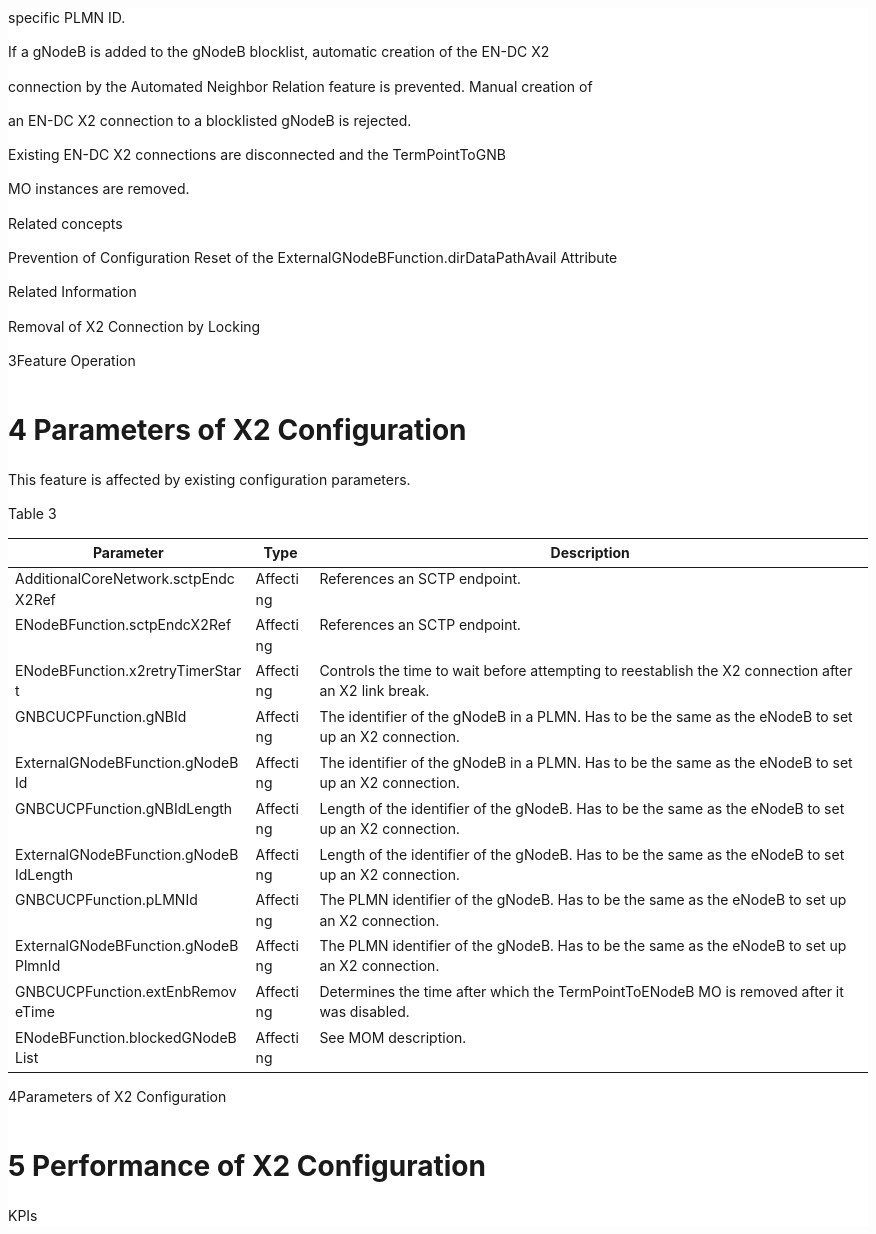 specific PLMN ID.

If a gNodeB is added to the gNodeB blocklist, automatic creation of the EN-DC X2

connection by the Automated Neighbor Relation feature is prevented. Manual creation of

an EN-DC X2 connection to a blocklisted gNodeB is rejected.

Existing EN-DC X2 connections are disconnected and the TermPointToGNB

MO instances are removed.

Related concepts

Prevention of Configuration Reset of the ExternalGNodeBFunction.dirDataPathAvail Attribute

Related Information

Removal of X2 Connection by Locking

3Feature Operation

# 4 Parameters of X2 Configuration

This feature is affected by existing configuration parameters.

Table 3

| Parameter                             | Type      | Description                                                                                                                                                    |
|---------------------------------------|-----------|----------------------------------------------------------------------------------------------------------------------------------------------------------------|
| AdditionalCoreNetwork.sctpEndcX2Ref   | Affecting | References an SCTP endpoint.                                                                                                                                   |
| ENodeBFunction.sctpEndcX2Ref          | Affecting | References an SCTP endpoint.                                                                                                                                   |
| ENodeBFunction.x2retryTimerStart      | Affecting | Controls the time to wait before attempting to reestablish the X2                                 connection after an X2 link break.                           |
| GNBCUCPFunction.gNBId                 | Affecting | The identifier of the gNodeB in a PLMN. Has to be the same as the                                 eNodeB to set up an X2 connection.                           |
| ExternalGNodeBFunction.gNodeBId       | Affecting | The identifier of the gNodeB in a PLMN. Has to be the same as the                                 eNodeB to set up an X2 connection.                           |
| GNBCUCPFunction.gNBIdLength           | Affecting | Length of the identifier of the gNodeB. Has to be the same as the                                 eNodeB to set up an X2 connection.                           |
| ExternalGNodeBFunction.gNodeBIdLength | Affecting | Length of the identifier of the gNodeB. Has to be the same as the                                 eNodeB to set up an X2 connection.                           |
| GNBCUCPFunction.pLMNId                | Affecting | The PLMN identifier of the gNodeB. Has to be the same as the eNodeB                                 to set up an X2 connection.                                |
| ExternalGNodeBFunction.gNodeBPlmnId   | Affecting | The PLMN identifier of the gNodeB. Has to be the same as the eNodeB                                 to set up an X2 connection.                                |
| GNBCUCPFunction.extEnbRemoveTime      | Affecting | Determines the time after which the                                     TermPointToENodeB MO is removed after it was                                 disabled. |
| ENodeBFunction.blockedGNodeBList      | Affecting | See MOM description.                                                                                                                                           |

4Parameters of X2 Configuration

# 5 Performance of X2 Configuration

KPIs
